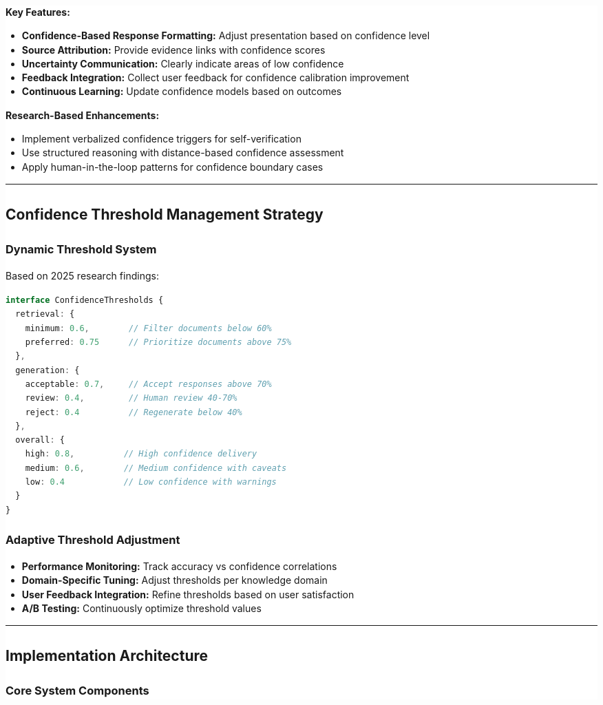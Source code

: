 **Key Features:**
- **Confidence-Based Response Formatting:** Adjust presentation based on confidence level
- **Source Attribution:** Provide evidence links with confidence scores
- **Uncertainty Communication:** Clearly indicate areas of low confidence
- **Feedback Integration:** Collect user feedback for confidence calibration improvement
- **Continuous Learning:** Update confidence models based on outcomes

**Research-Based Enhancements:**
- Implement verbalized confidence triggers for self-verification
- Use structured reasoning with distance-based confidence assessment
- Apply human-in-the-loop patterns for confidence boundary cases

---

## Confidence Threshold Management Strategy

### Dynamic Threshold System

Based on 2025 research findings:

```typescript
interface ConfidenceThresholds {
  retrieval: {
    minimum: 0.6,        // Filter documents below 60%
    preferred: 0.75      // Prioritize documents above 75%
  },
  generation: {
    acceptable: 0.7,     // Accept responses above 70%
    review: 0.4,         // Human review 40-70%
    reject: 0.4          // Regenerate below 40%
  },
  overall: {
    high: 0.8,          // High confidence delivery
    medium: 0.6,        // Medium confidence with caveats
    low: 0.4            // Low confidence with warnings
  }
}
```

### Adaptive Threshold Adjustment

- **Performance Monitoring:** Track accuracy vs confidence correlations
- **Domain-Specific Tuning:** Adjust thresholds per knowledge domain
- **User Feedback Integration:** Refine thresholds based on user satisfaction
- **A/B Testing:** Continuously optimize threshold values

---

## Implementation Architecture

### Core System Components
